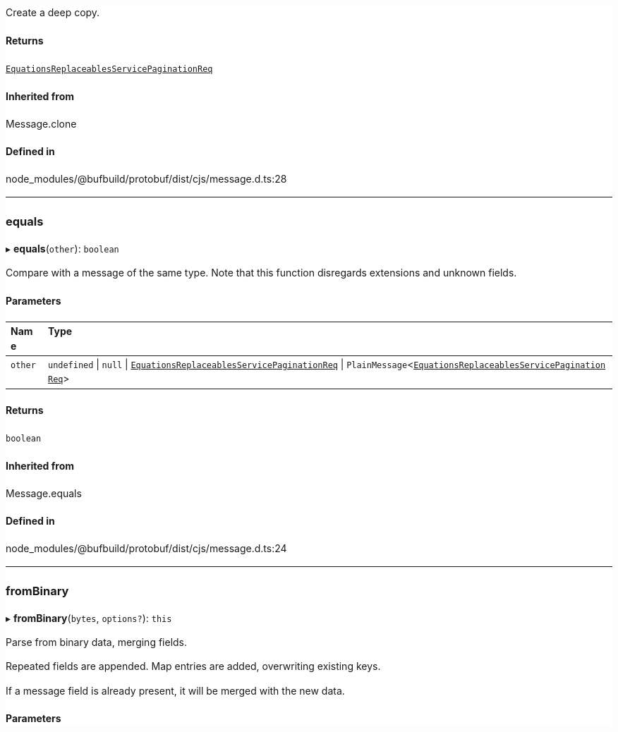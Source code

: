 Create a deep copy.

#### Returns

[`EquationsReplaceablesServicePaginationReq`](EquationsReplaceablesServicePaginationReq.md)

#### Inherited from

Message.clone

#### Defined in

node_modules/@bufbuild/protobuf/dist/cjs/message.d.ts:28

___

### equals

▸ **equals**(`other`): `boolean`

Compare with a message of the same type.
Note that this function disregards extensions and unknown fields.

#### Parameters

| Name | Type |
| :------ | :------ |
| `other` | `undefined` \| ``null`` \| [`EquationsReplaceablesServicePaginationReq`](EquationsReplaceablesServicePaginationReq.md) \| `PlainMessage`\<[`EquationsReplaceablesServicePaginationReq`](EquationsReplaceablesServicePaginationReq.md)\> |

#### Returns

`boolean`

#### Inherited from

Message.equals

#### Defined in

node_modules/@bufbuild/protobuf/dist/cjs/message.d.ts:24

___

### fromBinary

▸ **fromBinary**(`bytes`, `options?`): `this`

Parse from binary data, merging fields.

Repeated fields are appended. Map entries are added, overwriting
existing keys.

If a message field is already present, it will be merged with the
new data.

#### Parameters

